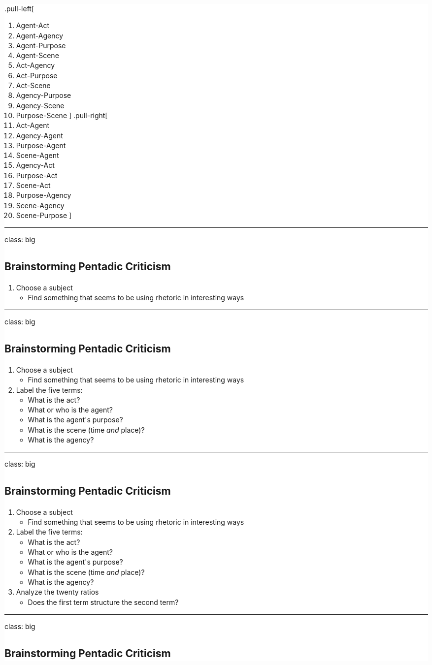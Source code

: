 .pull-left[
1. Agent-Act
1. Agent-Agency
1. Agent-Purpose
1. Agent-Scene
1. Act-Agency
1. Act-Purpose
1. Act-Scene
1. Agency-Purpose
1. Agency-Scene
1. Purpose-Scene
]
.pull-right[
1. Act-Agent
1. Agency-Agent
1. Purpose-Agent
1. Scene-Agent
1. Agency-Act
1. Purpose-Act
1. Scene-Act
1. Purpose-Agency
1. Scene-Agency
1. Scene-Purpose
]
---
class: big
## Brainstorming Pentadic Criticism

1. Choose a subject
	* Find something that seems to be using rhetoric in interesting ways
---
class: big
## Brainstorming Pentadic Criticism

1. Choose a subject
	* Find something that seems to be using rhetoric in interesting ways
1. Label the five terms:
	* What is the act?
	* What or who is the agent?
	* What is the agent's purpose?
	* What is the scene (time *and* place)?
	* What is the agency?
---
class: big
## Brainstorming Pentadic Criticism

1. Choose a subject
	* Find something that seems to be using rhetoric in interesting ways
1. Label the five terms:
	* What is the act?
	* What or who is the agent?
	* What is the agent's purpose?
	* What is the scene (time *and* place)?
	* What is the agency?
1. Analyze the twenty ratios
	* Does the first term structure the second term?
---
class: big
## Brainstorming Pentadic Criticism
